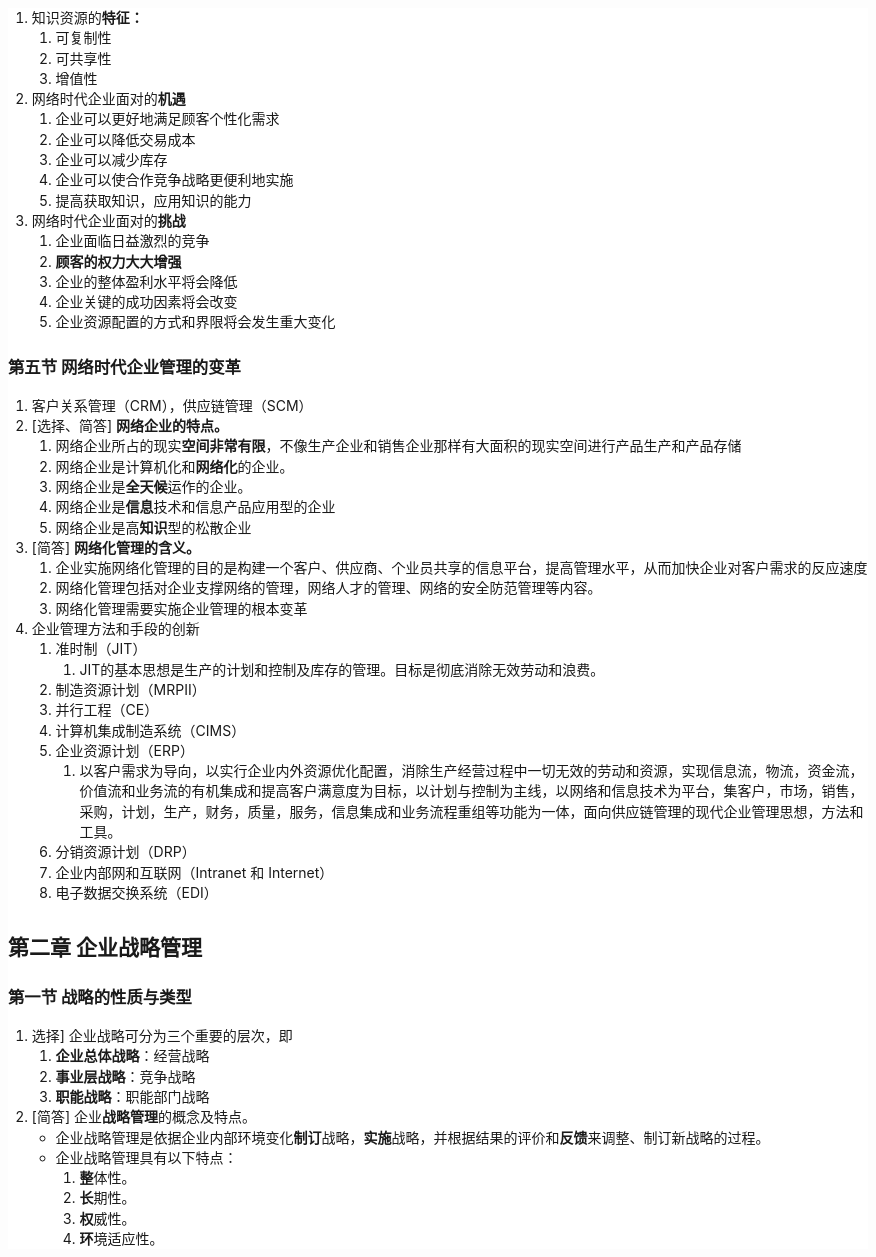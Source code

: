 1. 知识资源的**特征：**
   1. 可复制性
   2. 可共享性
   3. 增值性
2. 网络时代企业面对的**机遇**
   1. 企业可以更好地满足顾客个性化需求
   2. 企业可以降低交易成本
   3. 企业可以减少库存
   4. 企业可以使合作竞争战略更便利地实施
   5. 提高获取知识，应用知识的能力
3. 网络时代企业面对的**挑战**
   1. 企业面临日益激烈的竞争
   2. **顾客的权力大大增强**
   3. 企业的整体盈利水平将会降低
   4. 企业关键的成功因素将会改变
   5. 企业资源配置的方式和界限将会发生重大变化

### 第五节 网络时代企业管理的变革

1. 客户关系管理（CRM），供应链管理（SCM）
2. [选择、简答] **网络企业的特点。**
   1. 网络企业所占的现实**空间非常有限**，不像生产企业和销售企业那样有大面积的现实空间进行产品生产和产品存储
   2. 网络企业是计算机化和**网络化**的企业。
   3. 网络企业是**全天候**运作的企业。
   4. 网络企业是**信息**技术和信息产品应用型的企业
   5. 网络企业是高**知识**型的松散企业
3. [简答] **网络化管理的含义。**
   1. 企业实施网络化管理的目的是构建一个客户、供应商、个业员共享的信息平台，提高管理水平，从而加快企业对客户需求的反应速度
   2. 网络化管理包括对企业支撑网络的管理，网络人才的管理、网络的安全防范管理等内容。
   3. 网络化管理需要实施企业管理的根本变革
4. 企业管理方法和手段的创新
   1. 准时制（JIT）
      1. JIT的基本思想是生产的计划和控制及库存的管理。目标是彻底消除无效劳动和浪费。
   2. 制造资源计划（MRPⅡ）
   3. 并行工程（CE）
   4. 计算机集成制造系统（CIMS）
   5. 企业资源计划（ERP）
      1. 以客户需求为导向，以实行企业内外资源优化配置，消除生产经营过程中一切无效的劳动和资源，实现信息流，物流，资金流，价值流和业务流的有机集成和提高客户满意度为目标，以计划与控制为主线，以网络和信息技术为平台，集客户，市场，销售，采购，计划，生产，财务，质量，服务，信息集成和业务流程重组等功能为一体，面向供应链管理的现代企业管理思想，方法和工具。
   6. 分销资源计划（DRP）
   7. 企业内部网和互联网（Intranet 和 Internet）
   8. 电子数据交换系统（EDI）

## 第二章 企业战略管理

### 第一节 战略的性质与类型

1. 选择] 企业战略可分为三个重要的层次，即
   1. **企业总体战略**：经营战略
   2. **事业层战略**：竞争战略
   3. **职能战略**：职能部门战略
2. [简答] 企业**战略管理**的概念及特点。
   - 企业战略管理是依据企业内部环境变化**制订**战略，**实施**战略，并根据结果的评价和**反馈**来调整、制订新战略的过程。
   - 企业战略管理具有以下特点：
     1. **整**体性。
     2. **长**期性。
     3. **权**威性。
     4. **环**境适应性。
